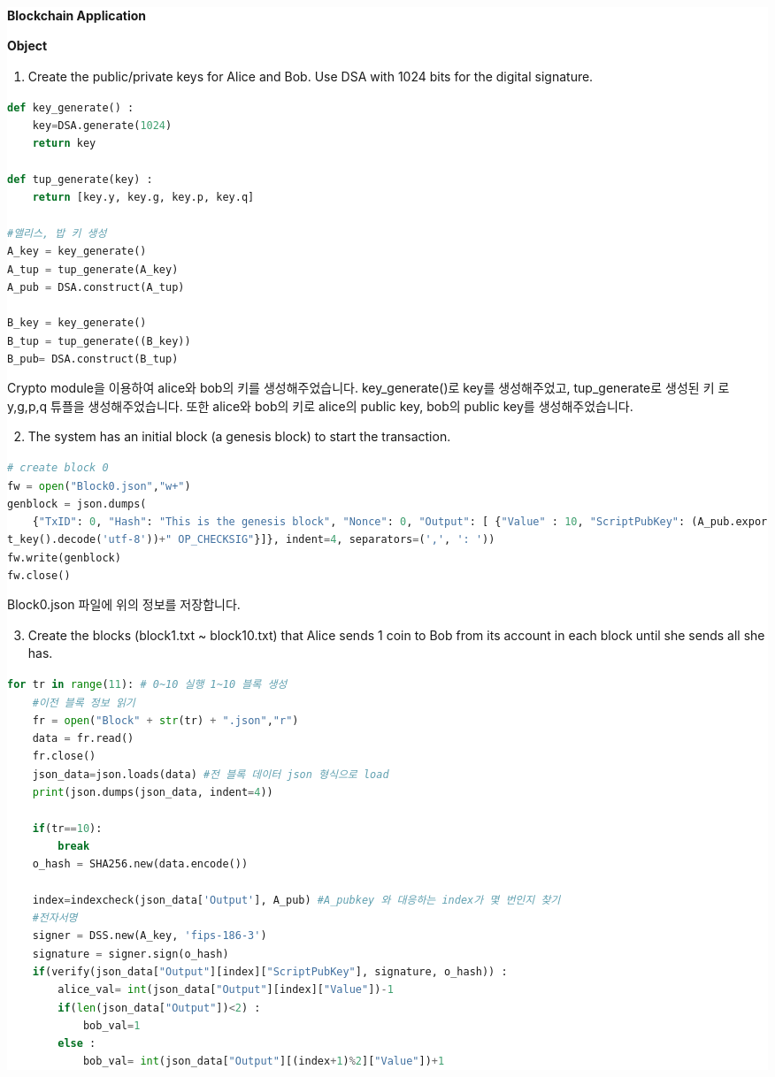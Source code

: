 **Blockchain Application**

**Object**

1. Create the public/private keys for Alice and Bob. Use DSA with 1024 bits for the digital signature.

```python
def key_generate() :
    key=DSA.generate(1024)
    return key

def tup_generate(key) :
    return [key.y, key.g, key.p, key.q]

#앨리스, 밥 키 생성
A_key = key_generate()
A_tup = tup_generate(A_key)
A_pub = DSA.construct(A_tup)

B_key = key_generate()
B_tup = tup_generate((B_key))
B_pub= DSA.construct(B_tup)

```
Crypto module을 이용하여 alice와 bob의 키를 생성해주었습니다. key_generate()로 key를 생성해주었고, tup_generate로 생성된 키
로 y,g,p,q 튜플을 생성해주었습니다. 또한 alice와 bob의 키로 alice의 public key, bob의 public key를 생성해주었습니다.

2. The system has an initial block (a genesis block) to start the transaction.
```python
# create block 0
fw = open("Block0.json","w+")
genblock = json.dumps(
    {"TxID": 0, "Hash": "This is the genesis block", "Nonce": 0, "Output": [ {"Value" : 10, "ScriptPubKey": (A_pub.export_key().decode('utf-8'))+" OP_CHECKSIG"}]}, indent=4, separators=(',', ': '))
fw.write(genblock)
fw.close()

```
Block0.json  파일에 위의 정보를 저장합니다.

3. Create the blocks (block1.txt ~ block10.txt) that Alice sends 1 coin to Bob from its account in each block until she sends all she has.

```python
for tr in range(11): # 0~10 실행 1~10 블록 생성
    #이전 블록 정보 읽기
    fr = open("Block" + str(tr) + ".json","r")
    data = fr.read()
    fr.close()
    json_data=json.loads(data) #전 블록 데이터 json 형식으로 load
    print(json.dumps(json_data, indent=4))

    if(tr==10):
        break
    o_hash = SHA256.new(data.encode())

    index=indexcheck(json_data['Output'], A_pub) #A_pubkey 와 대응하는 index가 몇 번인지 찾기
    #전자서명
    signer = DSS.new(A_key, 'fips-186-3')
    signature = signer.sign(o_hash)
    if(verify(json_data["Output"][index]["ScriptPubKey"], signature, o_hash)) :
        alice_val= int(json_data["Output"][index]["Value"])-1
        if(len(json_data["Output"])<2) :
            bob_val=1
        else :
            bob_val= int(json_data["Output"][(index+1)%2]["Value"])+1
```